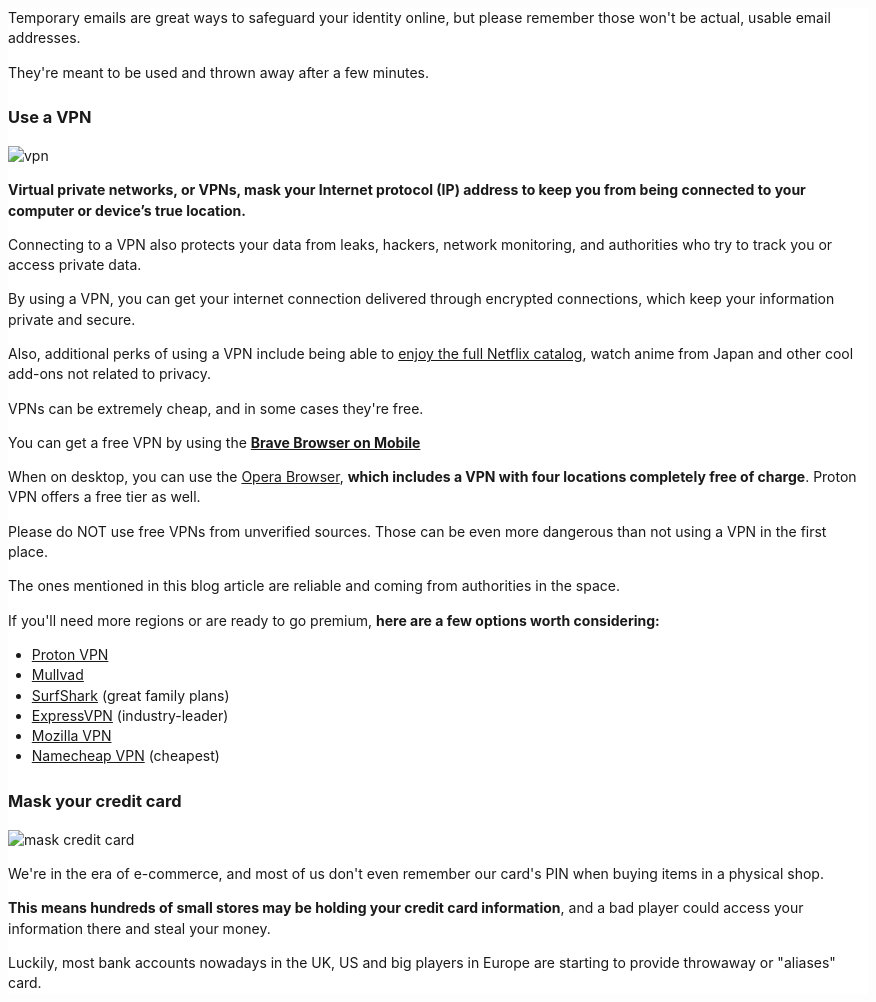 Temporary emails are great ways to safeguard your identity online, but please remember those won't be actual, usable email addresses.

They're meant to be used and thrown away after a few minutes.

### Use a VPN

![vpn](/blog/10-way/5.png)

**Virtual private networks, or VPNs, mask your Internet protocol (IP) address to keep you from being connected to your computer or device’s true location.**

Connecting to a VPN also protects your data from leaks, hackers, network monitoring, and authorities who try to track you or access private data.

By using a VPN, you can get your internet connection delivered through encrypted connections, which keep your information private and secure.

Also, additional perks of using a VPN include being able to [enjoy the full Netflix catalog](https://cybernews.com/best-vpn/vpn-for-netflix/), watch anime from Japan and other cool add-ons not related to privacy.

VPNs can be extremely cheap, and in some cases they're free.

You can get a free VPN by using the [**Brave Browser on Mobile**](https://brave.com/)

When on desktop, you can use the [Opera Browser](https://www.opera.com/features/free-vpn), **which includes a VPN with four locations completely free of charge**. Proton VPN offers a free tier as well.

Please do NOT use free VPNs from unverified sources. Those can be even more dangerous than not using a VPN in the first place.

The ones mentioned in this blog article are reliable and coming from authorities in the space.

If you'll need more regions or are ready to go premium, **here are a few options worth considering:**

*   [Proton VPN](https://protonvpn.com/)
*   [Mullvad](https://mullvad.net/)
*   [SurfShark](https://surfshark.com/) (great family plans)
*   [ExpressVPN](https://www.expressvpn.com/) (industry-leader)
*   [Mozilla VPN](https://www.mozilla.org/en-US/products/vpn/)
*   [Namecheap VPN](https://www.namecheap.com/vpn/) (cheapest)

### Mask your credit card

![mask credit card](/blog/10-way/6.png)

We're in the era of e-commerce, and most of us don't even remember our card's PIN when buying items in a physical shop.

**This means hundreds of small stores may be holding your credit card information**, and a bad player could access your information there and steal your money.

Luckily, most bank accounts nowadays in the UK, US and big players in Europe are starting to provide throwaway or "aliases" card.
